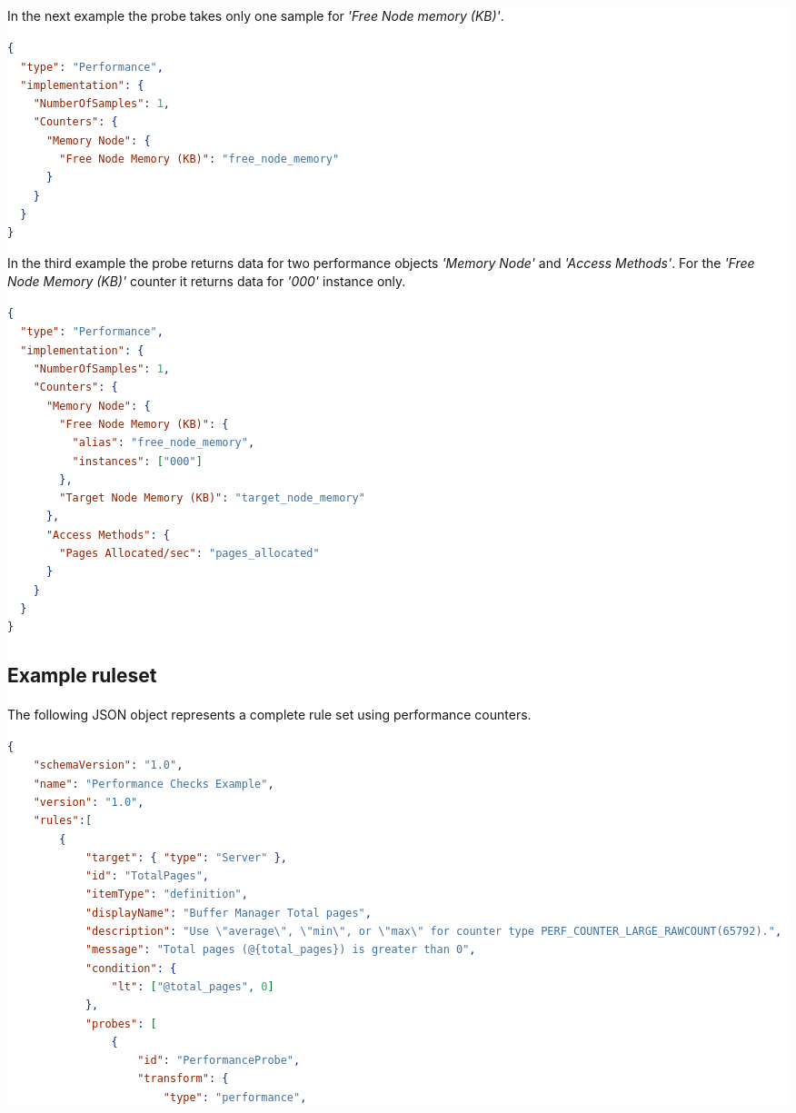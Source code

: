 In the next example the probe takes only one sample for *'Free Node memory (KB)'*.

```json
{
  "type": "Performance",
  "implementation": {
    "NumberOfSamples": 1,
    "Counters": {
      "Memory Node": {
        "Free Node Memory (KB)": "free_node_memory"
      }
    }
  }
}
```

In the third example the probe returns data for two performance objects *'Memory Node'* and *'Access Methods'*. For the *'Free Node Memory (KB)'* counter it returns data for *'000'* instance only.

```json
{
  "type": "Performance",
  "implementation": {
    "NumberOfSamples": 1,
    "Counters": {
      "Memory Node": {
        "Free Node Memory (KB)": {
          "alias": "free_node_memory",
          "instances": ["000"]
        },
        "Target Node Memory (KB)": "target_node_memory"
      },
      "Access Methods": {
        "Pages Allocated/sec": "pages_allocated"
      }
    }
  }
}
```

## Example ruleset

The following JSON object represents a complete rule set using performance counters.

```json
{
    "schemaVersion": "1.0",
    "name": "Performance Checks Example",
    "version": "1.0",
    "rules":[
        {
            "target": { "type": "Server" },
            "id": "TotalPages",
            "itemType": "definition",
            "displayName": "Buffer Manager Total pages",
            "description": "Use \"average\", \"min\", or \"max\" for counter type PERF_COUNTER_LARGE_RAWCOUNT(65792).",
            "message": "Total pages (@{total_pages}) is greater than 0",
            "condition": {
                "lt": ["@total_pages", 0]
            },
            "probes": [
                {
                    "id": "PerformanceProbe",
                    "transform": {
                        "type": "performance",
```